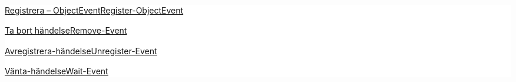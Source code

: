 [<span data-ttu-id="1c4af-162">Registrera – ObjectEvent</span><span class="sxs-lookup"><span data-stu-id="1c4af-162">Register-ObjectEvent</span></span>](Register-ObjectEvent.md)

[<span data-ttu-id="1c4af-163">Ta bort händelse</span><span class="sxs-lookup"><span data-stu-id="1c4af-163">Remove-Event</span></span>](Remove-Event.md)

[<span data-ttu-id="1c4af-164">Avregistrera-händelse</span><span class="sxs-lookup"><span data-stu-id="1c4af-164">Unregister-Event</span></span>](Unregister-Event.md)

[<span data-ttu-id="1c4af-165">Vänta-händelse</span><span class="sxs-lookup"><span data-stu-id="1c4af-165">Wait-Event</span></span>](Wait-Event.md)
